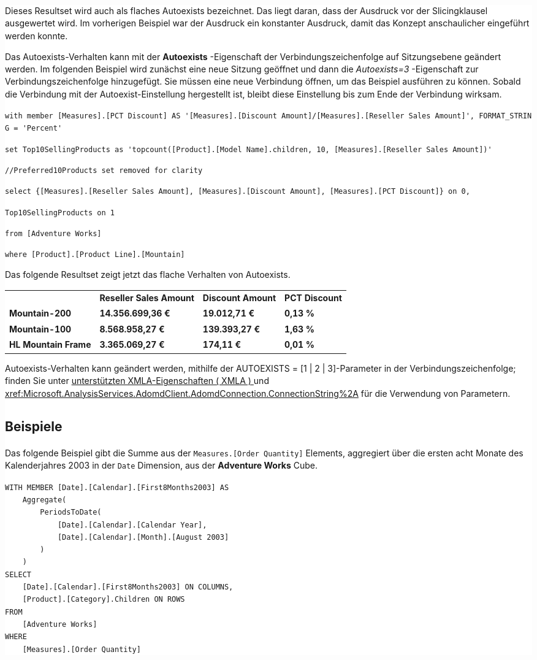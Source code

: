 Dieses Resultset wird auch als flaches Autoexists bezeichnet. Das liegt daran, dass der Ausdruck vor der Slicingklausel ausgewertet wird. Im vorherigen Beispiel war der Ausdruck ein konstanter Ausdruck, damit das Konzept anschaulicher eingeführt werden konnte.  
  
 Das Autoexists-Verhalten kann mit der **Autoexists** -Eigenschaft der Verbindungszeichenfolge auf Sitzungsebene geändert werden. Im folgenden Beispiel wird zunächst eine neue Sitzung geöffnet und dann die *Autoexists=3* -Eigenschaft zur Verbindungszeichenfolge hinzugefügt. Sie müssen eine neue Verbindung öffnen, um das Beispiel ausführen zu können. Sobald die Verbindung mit der Autoexist-Einstellung hergestellt ist, bleibt diese Einstellung bis zum Ende der Verbindung wirksam.  
  
 `with member [Measures].[PCT Discount] AS '[Measures].[Discount Amount]/[Measures].[Reseller Sales Amount]', FORMAT_STRING = 'Percent'`  
  
 `set Top10SellingProducts as 'topcount([Product].[Model Name].children, 10, [Measures].[Reseller Sales Amount])'`  
  
 `//Preferred10Products set removed for clarity`  
  
 `select {[Measures].[Reseller Sales Amount], [Measures].[Discount Amount], [Measures].[PCT Discount]} on 0,`  
  
 `Top10SellingProducts on 1`  
  
 `from [Adventure Works]`  
  
 `where [Product].[Product Line].[Mountain]`  
  
 Das folgende Resultset zeigt jetzt das flache Verhalten von Autoexists.  
  
|||||  
|-|-|-|-|  
||**Reseller Sales Amount**|**Discount Amount**|**PCT Discount**|  
|**Mountain-200**|**14.356.699,36 €**|**19.012,71 €**|**0,13 %**|  
|**Mountain-100**|**8.568.958,27 €**|**139.393,27 €**|**1,63 %**|  
|**HL Mountain Frame**|**3.365.069,27 €**|**174,11 €**|**0,01 %**|  
  
 Autoexists-Verhalten kann geändert werden, mithilfe der AUTOEXISTS = [1 | 2 | 3]-Parameter in der Verbindungszeichenfolge; finden Sie unter [unterstützten XMLA-Eigenschaften &#40; XMLA &#41; ](../analysis-services/xmla/xml-elements-properties/propertylist-element-supported-xmla-properties.md) und <xref:Microsoft.AnalysisServices.AdomdClient.AdomdConnection.ConnectionString%2A> für die Verwendung von Parametern.  
  
## <a name="examples"></a>Beispiele  
 Das folgende Beispiel gibt die Summe aus der `Measures.[Order Quantity]` Elements, aggregiert über die ersten acht Monate des Kalenderjahres 2003 in der `Date` Dimension, aus der **Adventure Works** Cube.  
  
```  
WITH MEMBER [Date].[Calendar].[First8Months2003] AS  
    Aggregate(  
        PeriodsToDate(  
            [Date].[Calendar].[Calendar Year],   
            [Date].[Calendar].[Month].[August 2003]  
        )  
    )  
SELECT   
    [Date].[Calendar].[First8Months2003] ON COLUMNS,  
    [Product].[Category].Children ON ROWS  
FROM  
    [Adventure Works]  
WHERE  
    [Measures].[Order Quantity]  
```  
  